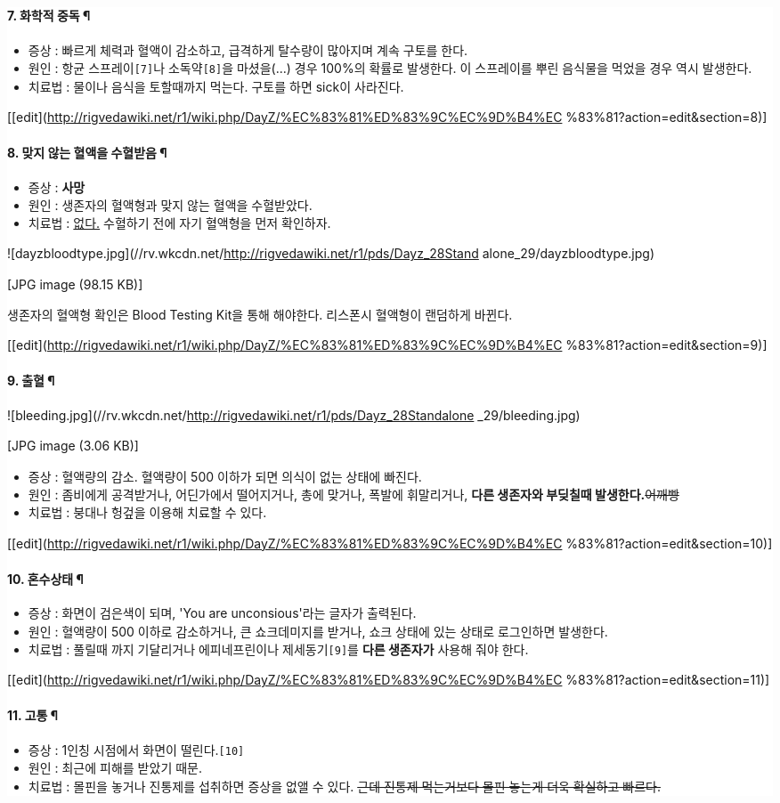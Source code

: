 #### 7. 화학적 중독 ¶

  * 증상 : 빠르게 체력과 혈액이 감소하고, 급격하게 탈수량이 많아지며 계속 구토를 한다.
  * 원인 : 항균 스프레이`[7]`나 소독약`[8]`을 마셨을(...) 경우 100%의 확률로 발생한다. 이 스프레이를 뿌린 음식물을 먹었을 경우 역시 발생한다.
  * 치료법 : 물이나 음식을 토할때까지 먹는다. 구토를 하면 sick이 사라진다.  

[[edit](http://rigvedawiki.net/r1/wiki.php/DayZ/%EC%83%81%ED%83%9C%EC%9D%B4%EC
%83%81?action=edit&section=8)]

#### 8. 맞지 않는 혈액을 수혈받음 ¶

  * 증상 : **사망**
  * 원인 : 생존자의 혈액형과 맞지 않는 혈액을 수혈받았다.
  * 치료법 : [없다.](%EA%B7%B8%EB%9F%B0%EA%B1%B0%20%EC%97%86%EB%8B%A4.md) 수혈하기 전에 자기 혈액형을 먼저 확인하자.   

![dayzbloodtype.jpg](//rv.wkcdn.net/http://rigvedawiki.net/r1/pds/Dayz_28Stand
alone_29/dayzbloodtype.jpg)

[JPG image (98.15 KB)]

  
생존자의 혈액형 확인은 Blood Testing Kit을 통해 해야한다. 리스폰시 혈액형이 랜덤하게 바뀐다.  

[[edit](http://rigvedawiki.net/r1/wiki.php/DayZ/%EC%83%81%ED%83%9C%EC%9D%B4%EC
%83%81?action=edit&section=9)]

#### 9. 출혈 ¶

![bleeding.jpg](//rv.wkcdn.net/http://rigvedawiki.net/r1/pds/Dayz_28Standalone
_29/bleeding.jpg)

[JPG image (3.06 KB)]

  

  * 증상 : 혈액량의 감소. 혈액량이 500 이하가 되면 의식이 없는 상태에 빠진다.
  * 원인 : 좀비에게 공격받거나, 어딘가에서 떨어지거나, 총에 맞거나, 폭발에 휘말리거나, **다른 생존자와 부딪칠때 발생한다.**<del>어깨빵</del>
  * 치료법 : 붕대나 헝겊을 이용해 치료할 수 있다.  

[[edit](http://rigvedawiki.net/r1/wiki.php/DayZ/%EC%83%81%ED%83%9C%EC%9D%B4%EC
%83%81?action=edit&section=10)]

#### 10. 혼수상태 ¶

  * 증상 : 화면이 검은색이 되며, 'You are unconsious'라는 글자가 출력된다.
  * 원인 : 혈액량이 500 이하로 감소하거나, 큰 쇼크데미지를 받거나, 쇼크 상태에 있는 상태로 로그인하면 발생한다.
  * 치료법 : 풀릴때 까지 기달리거나 에피네프린이나 제세동기`[9]`를 **다른 생존자가** 사용해 줘야 한다.  

[[edit](http://rigvedawiki.net/r1/wiki.php/DayZ/%EC%83%81%ED%83%9C%EC%9D%B4%EC
%83%81?action=edit&section=11)]

#### 11. 고통 ¶

  * 증상 : 1인칭 시점에서 화면이 떨린다.`[10]`
  * 원인 : 최근에 피해를 받았기 때문.
  * 치료법 : 몰핀을 놓거나 진통제를 섭취하면 증상을 없앨 수 있다.
<del>근데 진통제 먹는거보다 몰핀 놓는게 더욱 확실하고 빠르다.</del>
